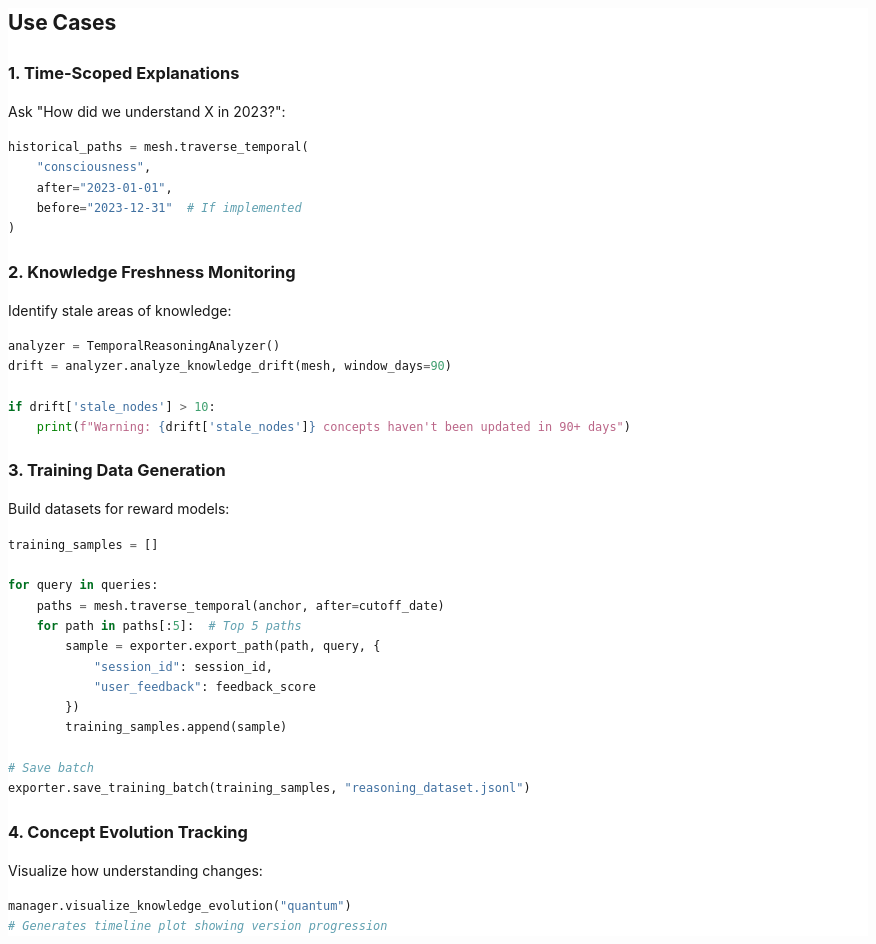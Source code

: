 ```python
```

## Use Cases

### 1. **Time-Scoped Explanations**

Ask "How did we understand X in 2023?":
```python
historical_paths = mesh.traverse_temporal(
    "consciousness", 
    after="2023-01-01",
    before="2023-12-31"  # If implemented
)
```

### 2. **Knowledge Freshness Monitoring**

Identify stale areas of knowledge:
```python
analyzer = TemporalReasoningAnalyzer()
drift = analyzer.analyze_knowledge_drift(mesh, window_days=90)

if drift['stale_nodes'] > 10:
    print(f"Warning: {drift['stale_nodes']} concepts haven't been updated in 90+ days")
```

### 3. **Training Data Generation**

Build datasets for reward models:
```python
training_samples = []

for query in queries:
    paths = mesh.traverse_temporal(anchor, after=cutoff_date)
    for path in paths[:5]:  # Top 5 paths
        sample = exporter.export_path(path, query, {
            "session_id": session_id,
            "user_feedback": feedback_score
        })
        training_samples.append(sample)

# Save batch
exporter.save_training_batch(training_samples, "reasoning_dataset.jsonl")
```

### 4. **Concept Evolution Tracking**

Visualize how understanding changes:
```python
manager.visualize_knowledge_evolution("quantum")
# Generates timeline plot showing version progression
```
